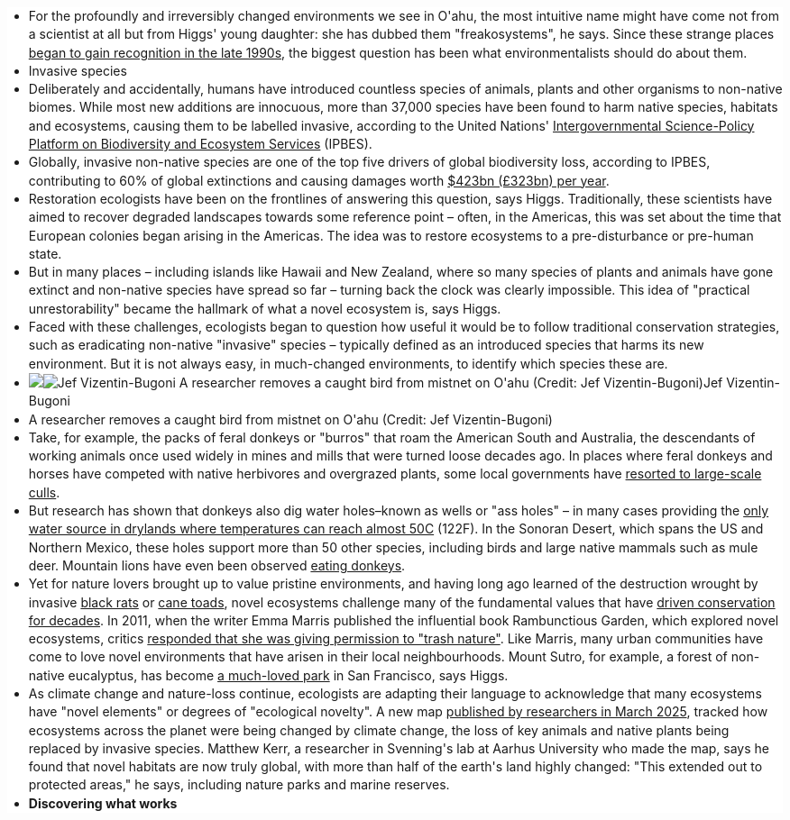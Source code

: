   
  - For the profoundly and irreversibly changed environments we see in O'ahu, the most intuitive name might have come not from a scientist at all but from Higgs' young daughter: she has dubbed them "freakosystems", he says. Since these strange places [began to gain recognition in the late 1990s](https://www.ingentaconnect.com/content/oekom/gaia/2024/00000033/00000001/art00007;jsessionid=7jr5ndf4jpjp1.x-ic-live-02), the biggest question has been what environmentalists should do about them.
  - Invasive species
  - Deliberately and accidentally, humans have introduced countless species of animals, plants and other organisms to non-native biomes. While most new additions are innocuous, more than 37,000 species have been found to harm native species, habitats and ecosystems, causing them to be labelled invasive, according to the United Nations' [Intergovernmental Science-Policy Platform on Biodiversity and Ecosystem Services](https://www.unep.org/news-and-stories/story/five-drivers-nature-crisis) (IPBES).
  - Globally, invasive non-native species are one of the top five drivers of global biodiversity loss, according to IPBES, contributing to 60% of global extinctions and causing damages worth [$423bn (£323bn) per year](https://www.weforum.org/agenda/2023/09/invasive-species-cost-global-economy-billions/).
  - Restoration ecologists have been on the frontlines of answering this question, says Higgs. Traditionally, these scientists have aimed to recover degraded landscapes towards some reference point – often, in the Americas, this was set about the time that European colonies began arising in the Americas. The idea was to restore ecosystems to a pre-disturbance or pre-human state.
  - But in many places – including islands like Hawaii and New Zealand, where so many species of plants and animals have gone extinct and non-native species have spread so far – turning back the clock was clearly impossible. This idea of "practical unrestorability" became the hallmark of what a novel ecosystem is, says Higgs.
  - Faced with these challenges, ecologists began to question how useful it would be to follow traditional conservation strategies, such as eradicating non-native "invasive" species – typically defined as an introduced species that harms its new environment. But it is not always easy, in much-changed environments, to identify which species these are.
  - ![](https://www.bbc.com/bbcx/grey-placeholder.png)![Jef Vizentin-Bugoni A researcher removes a caught bird from mistnet on O'ahu (Credit: Jef Vizentin-Bugoni)](https://ichef.bbci.co.uk/images/ic/480xn/p0l27prm.jpg.webp)Jef Vizentin-Bugoni
  - A researcher removes a caught bird from mistnet on O'ahu (Credit: Jef Vizentin-Bugoni)
  - Take, for example, the packs of feral donkeys or "burros" that roam the American South and Australia, the descendants of working animals once used widely in mines and mills that were turned loose decades ago. In places where feral donkeys and horses have competed with native herbivores and overgrazed plants, some local governments have [resorted to large-scale culls](https://nt.gov.au/environment/animals/feral-animals/feral-donkey).
  - But research has shown that donkeys also dig water holes–known as wells or "ass holes" – in many cases providing the [only water source in drylands where temperatures can reach almost 50C](https://theconversation.com/feral-desert-donkeys-are-digging-wells-giving-water-to-parched-wildlife-159909) (122F). In the Sonoran Desert, which spans the US and Northern Mexico, these holes support more than 50 other species, including birds and large native mammals such as mule deer. Mountain lions have even been observed [eating donkeys](https://besjournals.onlinelibrary.wiley.com/doi/full/10.1111/1365-2656.13766).
  - Yet for nature lovers brought up to value pristine environments, and having long ago learned of the destruction wrought by invasive [black rats](https://www.sciencedirect.com/science/article/pii/S2351989415000244) or [cane toads](https://onlinelibrary.wiley.com/doi/10.1002/ece3.1657), novel ecosystems challenge many of the fundamental values that have [driven conservation for decades](https://esajournals.onlinelibrary.wiley.com/doi/10.1890/110267). In 2011, when the writer Emma Marris published the influential book Rambunctious Garden, which explored novel ecosystems, critics [responded that she was giving permission to "trash nature"](https://ensia.com/voices/novel-ecosystems-are-a-trojan-horse-for-conservation/). Like Marris, many urban communities have come to love novel environments that have arisen in their local neighbourhoods. Mount Sutro, for example, a forest of non-native eucalyptus, has become [a much-loved park](https://www.huffingtonpost.co.uk/entry/sutro-forest_n_2729240) in San Francisco, says Higgs.
  - As climate change and nature-loss continue, ecologists are adapting their language to acknowledge that many ecosystems have "novel elements" or degrees of "ecological novelty". A new map [published by researchers in March 2025](https://www.nature.com/articles/s41559-025-02662-2), tracked how ecosystems across the planet were being changed by climate change, the loss of key animals and native plants being replaced by invasive species. Matthew Kerr, a researcher in Svenning's lab at Aarhus University who made the map, says he found that novel habitats are now truly global, with more than half of the earth's land highly changed: "This extended out to protected areas," he says, including nature parks and marine reserves.
  - **Discovering what works**
